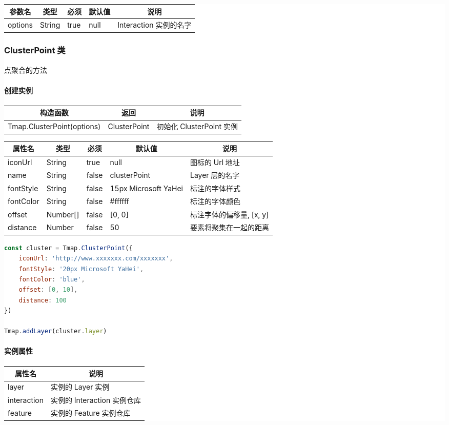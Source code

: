 

| 参数名  | 类型   | 必须 | 默认值 | 说明                   |
| ------- | ------ | ---- | ------ | ---------------------- |
| options | String | true | null   | Interaction 实例的名字 |



### ClusterPoint 类

点聚合的方法



#### 创建实例

| 构造函数                   | 返回         | 说明                     |
| -------------------------- | ------------ | ------------------------ |
| Tmap.ClusterPoint(options) | ClusterPoint | 初始化 ClusterPoint 实例 |



| 属性名    | 类型     | 必须  | 默认值               | 说明                     |
| --------- | -------- | ----- | -------------------- | ------------------------ |
| iconUrl   | String   | true  | null                 | 图标的 Url 地址          |
| name      | String   | false | clusterPoint         | Layer 层的名字           |
| fontStyle | String   | false | 15px Microsoft YaHei | 标注的字体样式           |
| fontColor | String   | false | #ffffff              | 标注的字体颜色           |
| offset    | Number[] | false | [0, 0]               | 标注字体的偏移量, [x, y] |
| distance  | Number   | false | 50                   | 要素将聚集在一起的距离   |



```javascript
const cluster = Tmap.ClusterPoint({
    iconUrl: 'http://www.xxxxxxx.com/xxxxxxx',
    fontStyle: '20px Microsoft YaHei',
    fontColor: 'blue',
    offset: [0, 10],
    distance: 100
})

Tmap.addLayer(cluster.layer)
```



#### 实例属性

| 属性名      | 说明                        |
| ----------- | --------------------------- |
| layer       | 实例的 Layer 实例           |
| interaction | 实例的 Interaction 实例仓库 |
| feature     | 实例的 Feature 实例仓库     |
